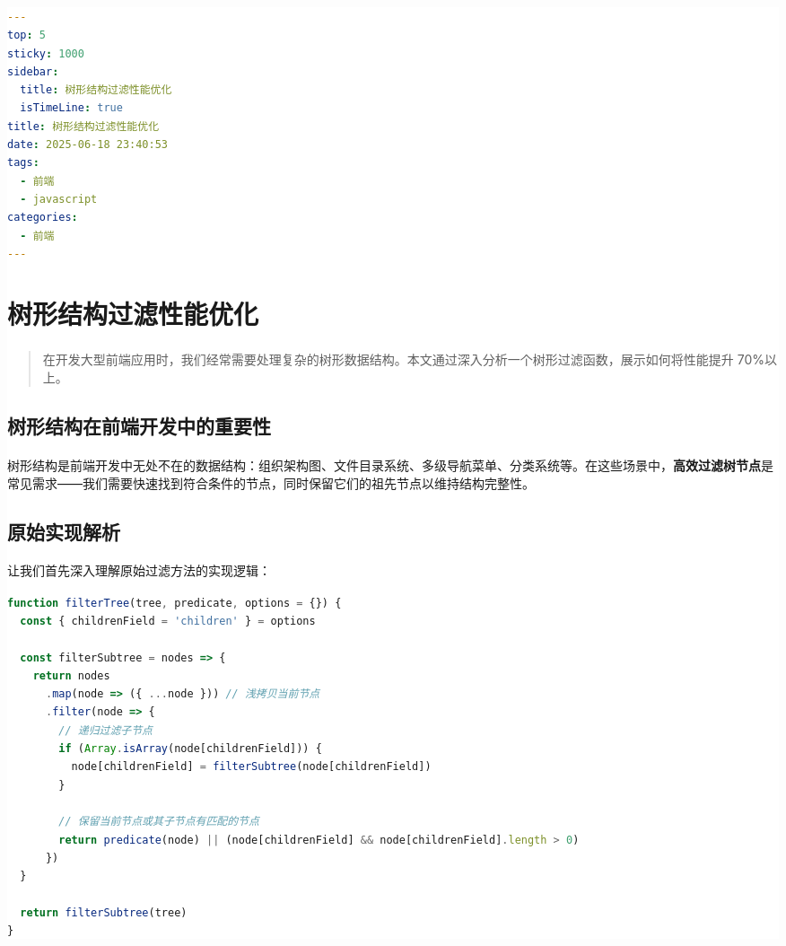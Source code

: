 ```yaml
---
top: 5
sticky: 1000
sidebar:
  title: 树形结构过滤性能优化
  isTimeLine: true
title: 树形结构过滤性能优化
date: 2025-06-18 23:40:53
tags:
  - 前端
  - javascript
categories:
  - 前端
---
```


# 树形结构过滤性能优化

> 在开发大型前端应用时，我们经常需要处理复杂的树形数据结构。本文通过深入分析一个树形过滤函数，展示如何将性能提升 70%以上。

## 树形结构在前端开发中的重要性

树形结构是前端开发中无处不在的数据结构：组织架构图、文件目录系统、多级导航菜单、分类系统等。在这些场景中，**高效过滤树节点**是常见需求——我们需要快速找到符合条件的节点，同时保留它们的祖先节点以维持结构完整性。

## 原始实现解析

让我们首先深入理解原始过滤方法的实现逻辑：

```javascript
function filterTree(tree, predicate, options = {}) {
  const { childrenField = 'children' } = options

  const filterSubtree = nodes => {
    return nodes
      .map(node => ({ ...node })) // 浅拷贝当前节点
      .filter(node => {
        // 递归过滤子节点
        if (Array.isArray(node[childrenField])) {
          node[childrenField] = filterSubtree(node[childrenField])
        }

        // 保留当前节点或其子节点有匹配的节点
        return predicate(node) || (node[childrenField] && node[childrenField].length > 0)
      })
  }

  return filterSubtree(tree)
}
```

